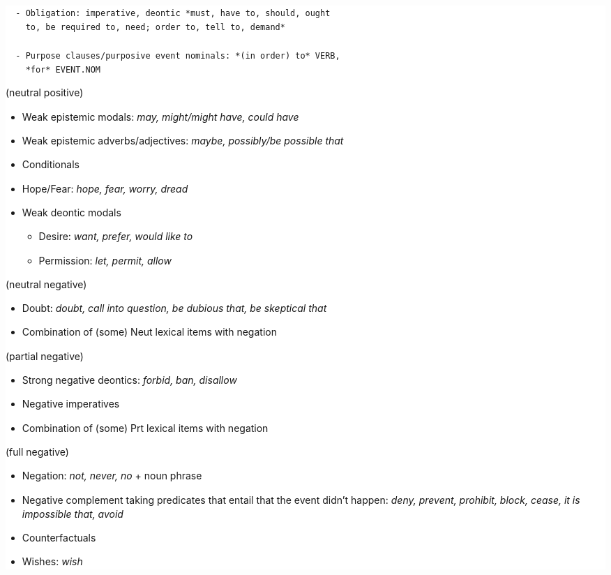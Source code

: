       - Obligation: imperative, deontic *must, have to, should, ought
        to, be required to, need; order to, tell to, demand*
    
      - Purpose clauses/purposive event nominals: *(in order) to* VERB,
        *for* EVENT.NOM

(neutral positive)

  - Weak epistemic modals: *may, might/might have, could have*

  - Weak epistemic adverbs/adjectives: *maybe, possibly/be possible
    that*

  - Conditionals

  - Hope/Fear: *hope, fear, worry, dread*

  - Weak deontic modals
    
      - Desire: *want, prefer, would like to*
    
      - Permission: *let, permit, allow*

(neutral negative)

  - Doubt: *doubt, call into question, be dubious that, be skeptical
    that*

  - Combination of (some) <span>Neut</span> lexical items with negation

(partial negative)

  - Strong negative deontics: *forbid, ban, disallow*

  - Negative imperatives

  - Combination of (some) <span>Prt</span> lexical items with negation

(full negative)

  - Negation: *not, never, no* + noun phrase

  - Negative complement taking predicates that entail that the event
    didn’t happen: *deny, prevent, prohibit, block, cease, it is
    impossible that, avoid*

  - Counterfactuals

  - Wishes: *wish*

  



